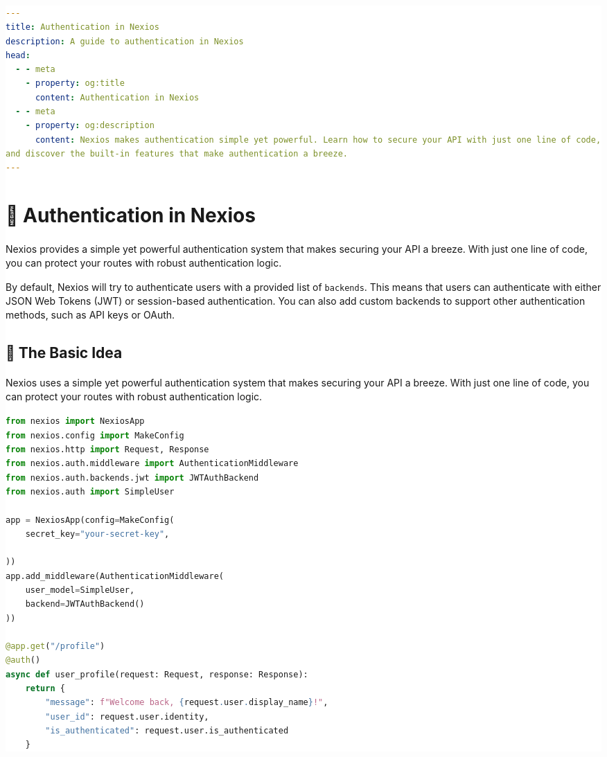 ```yaml
---
title: Authentication in Nexios
description: A guide to authentication in Nexios
head:
  - - meta
    - property: og:title
      content: Authentication in Nexios
  - - meta
    - property: og:description
      content: Nexios makes authentication simple yet powerful. Learn how to secure your API with just one line of code, and discover the built-in features that make authentication a breeze.
---
```


# 🔐 Authentication in Nexios
Nexios provides a simple yet powerful authentication system that makes securing your API a breeze. With just one line of code, you can protect your routes with robust authentication logic.

By default, Nexios will try to authenticate users with a provided list of `backends`. This means that users can authenticate with either JSON Web Tokens (JWT) or session-based authentication. You can also add custom backends to support other authentication methods, such as API keys or OAuth.

## 🔑 The Basic Idea

Nexios uses a simple yet powerful authentication system that makes securing your API a breeze. With just one line of code, you can protect your routes with robust authentication logic.

```py
from nexios import NexiosApp
from nexios.config import MakeConfig
from nexios.http import Request, Response
from nexios.auth.middleware import AuthenticationMiddleware
from nexios.auth.backends.jwt import JWTAuthBackend
from nexios.auth import SimpleUser

app = NexiosApp(config=MakeConfig(
    secret_key="your-secret-key",
    
))
app.add_middleware(AuthenticationMiddleware(
    user_model=SimpleUser,
    backend=JWTAuthBackend()
))

@app.get("/profile")
@auth()
async def user_profile(request: Request, response: Response):
    return {
        "message": f"Welcome back, {request.user.display_name}!",
        "user_id": request.user.identity,
        "is_authenticated": request.user.is_authenticated
    }
```
